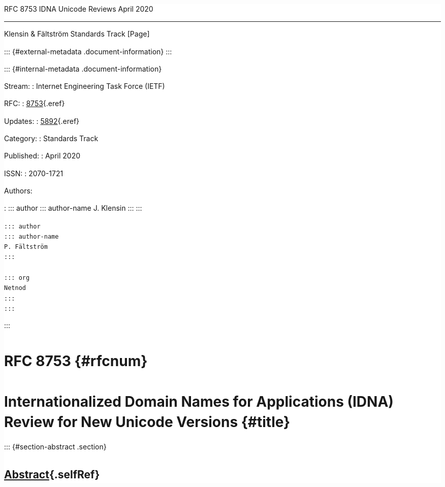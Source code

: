   RFC 8753              IDNA Unicode Reviews   April 2020
  --------------------- ---------------------- ------------
  Klensin & Fältström   Standards Track        \[Page\]

::: {#external-metadata .document-information}
:::

::: {#internal-metadata .document-information}

Stream:
:   Internet Engineering Task Force (IETF)

RFC:
:   [8753](https://www.rfc-editor.org/rfc/rfc8753){.eref}

Updates:
:   [5892](https://www.rfc-editor.org/rfc/rfc5892){.eref}

Category:
:   Standards Track

Published:
:   April 2020

ISSN:
:   2070-1721

Authors:

:   ::: author
    ::: author-name
    J. Klensin
    :::
    :::

    ::: author
    ::: author-name
    P. Fältström
    :::

    ::: org
    Netnod
    :::
    :::
:::

# RFC 8753 {#rfcnum}

# Internationalized Domain Names for Applications (IDNA) Review for New Unicode Versions {#title}

::: {#section-abstract .section}
## [Abstract](#abstract){.selfRef}
